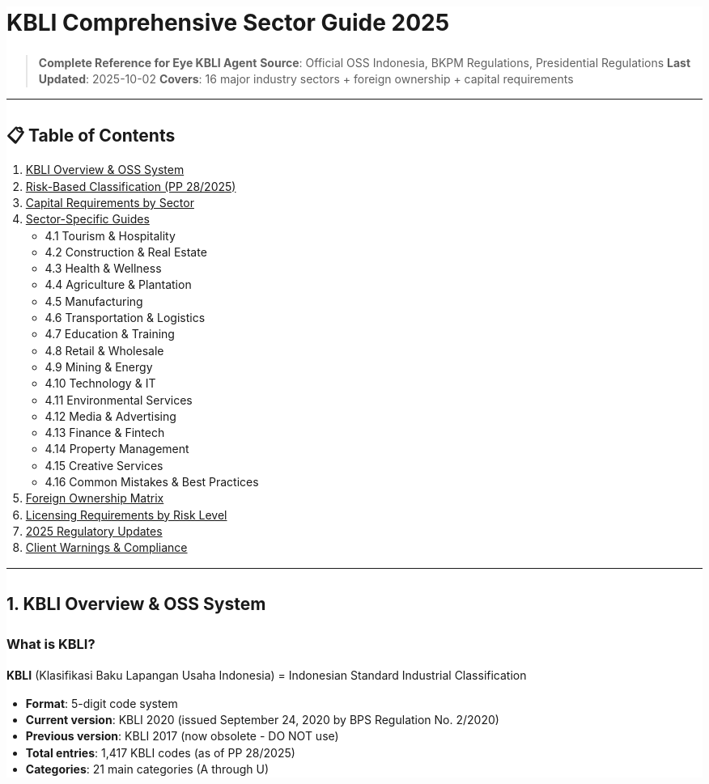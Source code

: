 # KBLI Comprehensive Sector Guide 2025

> **Complete Reference for Eye KBLI Agent**
> **Source**: Official OSS Indonesia, BKPM Regulations, Presidential Regulations
> **Last Updated**: 2025-10-02
> **Covers**: 16 major industry sectors + foreign ownership + capital requirements

---

## 📋 Table of Contents

1. [KBLI Overview & OSS System](#1-kbli-overview--oss-system)
2. [Risk-Based Classification (PP 28/2025)](#2-risk-based-classification-pp-282025)
3. [Capital Requirements by Sector](#3-capital-requirements-by-sector)
4. [Sector-Specific Guides](#4-sector-specific-guides)
   - 4.1 Tourism & Hospitality
   - 4.2 Construction & Real Estate
   - 4.3 Health & Wellness
   - 4.4 Agriculture & Plantation
   - 4.5 Manufacturing
   - 4.6 Transportation & Logistics
   - 4.7 Education & Training
   - 4.8 Retail & Wholesale
   - 4.9 Mining & Energy
   - 4.10 Technology & IT
   - 4.11 Environmental Services
   - 4.12 Media & Advertising
   - 4.13 Finance & Fintech
   - 4.14 Property Management
   - 4.15 Creative Services
   - 4.16 Common Mistakes & Best Practices
5. [Foreign Ownership Matrix](#5-foreign-ownership-matrix)
6. [Licensing Requirements by Risk Level](#6-licensing-requirements-by-risk-level)
7. [2025 Regulatory Updates](#7-2025-regulatory-updates)
8. [Client Warnings & Compliance](#8-client-warnings--compliance)

---

## 1. KBLI Overview & OSS System

### What is KBLI?

**KBLI** (Klasifikasi Baku Lapangan Usaha Indonesia) = Indonesian Standard Industrial Classification

- **Format**: 5-digit code system
- **Current version**: KBLI 2020 (issued September 24, 2020 by BPS Regulation No. 2/2020)
- **Previous version**: KBLI 2017 (now obsolete - DO NOT use)
- **Total entries**: 1,417 KBLI codes (as of PP 28/2025)
- **Categories**: 21 main categories (A through U)
